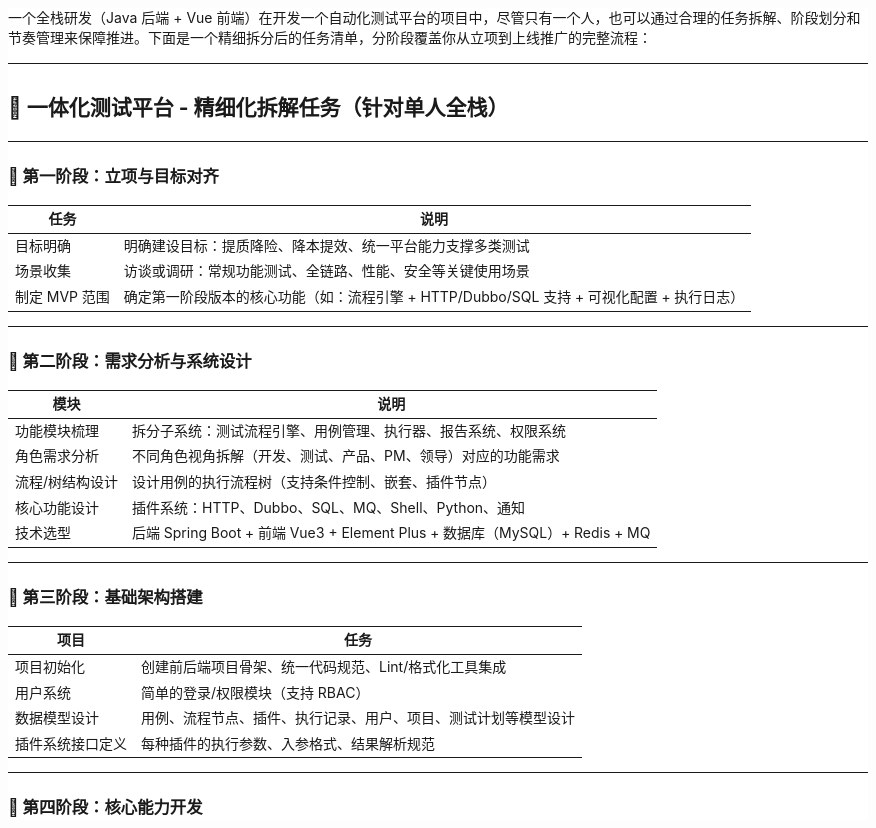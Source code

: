 一个全栈研发（Java 后端 + Vue 前端）在开发一个自动化测试平台的项目中，尽管只有一个人，也可以通过合理的任务拆解、阶段划分和节奏管理来保障推进。下面是一个精细拆分后的任务清单，分阶段覆盖你从立项到上线推广的完整流程：

---

## 🧭 一体化测试平台 - 精细化拆解任务（针对单人全栈）

---

### 🚀 第一阶段：立项与目标对齐

| 任务        | 说明                                                       |
| --------- | -------------------------------------------------------- |
| 目标明确      | 明确建设目标：提质降险、降本提效、统一平台能力支撑多类测试                            |
| 场景收集      | 访谈或调研：常规功能测试、全链路、性能、安全等关键使用场景                            |
| 制定 MVP 范围 | 确定第一阶段版本的核心功能（如：流程引擎 + HTTP/Dubbo/SQL 支持 + 可视化配置 + 执行日志） |

---

### 📌 第二阶段：需求分析与系统设计

| 模块       | 说明                                                               |
| -------- | ---------------------------------------------------------------- |
| 功能模块梳理   | 拆分子系统：测试流程引擎、用例管理、执行器、报告系统、权限系统                                  |
| 角色需求分析   | 不同角色视角拆解（开发、测试、产品、PM、领导）对应的功能需求                                  |
| 流程/树结构设计 | 设计用例的执行流程树（支持条件控制、嵌套、插件节点）                                       |
| 核心功能设计   | 插件系统：HTTP、Dubbo、SQL、MQ、Shell、Python、通知                           |
| 技术选型     | 后端 Spring Boot + 前端 Vue3 + Element Plus + 数据库（MySQL）+ Redis + MQ |

---

### 🧱 第三阶段：基础架构搭建

| 项目       | 任务                              |
| -------- | ------------------------------- |
| 项目初始化    | 创建前后端项目骨架、统一代码规范、Lint/格式化工具集成   |
| 用户系统     | 简单的登录/权限模块（支持 RBAC）             |
| 数据模型设计   | 用例、流程节点、插件、执行记录、用户、项目、测试计划等模型设计 |
| 插件系统接口定义 | 每种插件的执行参数、入参格式、结果解析规范           |

---

### 🔧 第四阶段：核心能力开发
